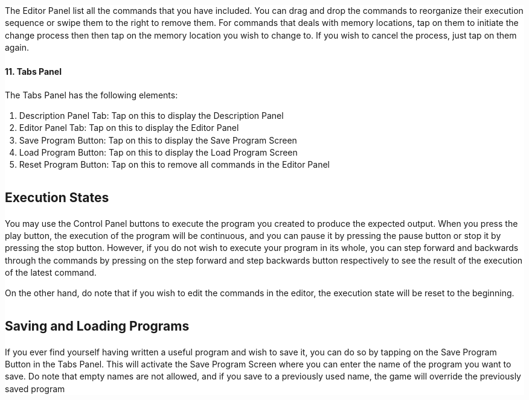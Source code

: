 The Editor Panel list all the commands that you have included. You can drag and drop the commands to reorganize their execution sequence or swipe them to the right to remove them. For commands that deals with memory locations, tap on them to initiate the change process then then tap on the memory location you wish to change to. If you wish to cancel the process, just tap on them again.
 
#### 11\. Tabs Panel
The Tabs Panel has the following elements:
1. Description Panel Tab: Tap on this to display the Description Panel
1. Editor Panel Tab: Tap on this to display the Editor Panel
1. Save Program Button: Tap on this to display the Save Program Screen
1. Load Program Button: Tap on this to display the Load Program Screen
1. Reset Program Button: Tap on this to remove all commands in the Editor Panel
 
## Execution States

You may use the Control Panel buttons to execute the program you created to produce the expected output. When you press the play button, the execution of the program will be continuous, and you can pause it by pressing the pause button or stop it by pressing the stop button. However, if you do not wish to execute your program in its whole, you can step forward and backwards through the commands by pressing on the step forward and step backwards button respectively to see the result of the execution of the latest command.
 
On the other hand, do note that if you wish to edit the commands in the editor, the execution state will be reset to the beginning.
 
## Saving and Loading Programs

If you ever find yourself having written a useful program and wish to save it, you can do so by tapping on the Save Program Button in the Tabs Panel. This will activate the Save Program Screen where you can enter the name of the program you want to save. Do note that empty names are not allowed, and if you save to a previously used name, the game will override the previously saved program
 	 